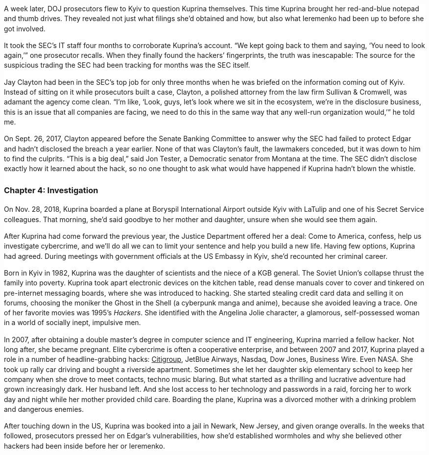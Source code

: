 A week later, DOJ prosecutors flew to Kyiv to question Kuprina themselves. This time Kuprina brought her red-and-blue notepad and thumb drives. They revealed not just what filings she’d obtained and how, but also what Ieremenko had been up to before she got involved.

It took the SEC’s IT staff four months to corroborate Kuprina’s account. “We kept going back to them and saying, ‘You need to look again,’” one prosecutor recalls. When they finally found the hackers’ fingerprints, the truth was inescapable: The source for the suspicious trading the SEC had been tracking for months was the SEC itself.

Jay Clayton had been in the SEC’s top job for only three months when he was briefed on the information coming out of Kyiv. Instead of sitting on it while prosecutors built a case, Clayton, a polished attorney from the law firm Sullivan & Cromwell, was adamant the agency come clean. “I’m like, ‘Look, guys, let’s look where we sit in the ecosystem, we’re in the disclosure business, this is an issue that all companies are facing, we need to do this in the same way that any well-run organization would,’” he told me.

On Sept. 26, 2017, Clayton appeared before the Senate Banking Committee to answer why the SEC had failed to protect Edgar and hadn’t disclosed the breach a year earlier. None of that was Clayton’s fault, the lawmakers conceded, but it was down to him to find the culprits. “This is a big deal,” said Jon Tester, a Democratic senator from Montana at the time. The SEC didn’t disclose exactly how it learned about the hack, so no one thought to ask what would have happened if Kuprina hadn’t blown the whistle.

### Chapter 4: Investigation

On Nov. 28, 2018, Kuprina boarded a plane at Boryspil International Airport outside Kyiv with LaTulip and one of his Secret Service colleagues. That morning, she’d said goodbye to her mother and daughter, unsure when she would see them again.

After Kuprina had come forward the previous year, the Justice Department offered her a deal: Come to America, confess, help us investigate cybercrime, and we’ll do all we can to limit your sentence and help you build a new life. Having few options, Kuprina had agreed. During meetings with government officials at the US Embassy in Kyiv, she’d recounted her criminal career.

Born in Kyiv in 1982, Kuprina was the daughter of scientists and the niece of a KGB general. The Soviet Union’s collapse thrust the family into poverty. Kuprina took apart electronic devices on the kitchen table, read dense manuals cover to cover and tinkered on pre-internet messaging boards, where she was introduced to hacking. She started stealing credit card data and selling it on forums, choosing the moniker the Ghost in the Shell (a cyberpunk manga and anime), because she avoided leaving a trace. One of her favorite movies was 1995’s _Hackers_. She identified with the Angelina Jolie character, a glamorous, self-possessed woman in a world of socially inept, impulsive men.

In 2007, after obtaining a double master’s degree in computer science and IT engineering, Kuprina married a fellow hacker. Not long after, she became pregnant. Elite cybercrime is often a cooperative enterprise, and between 2007 and 2017, Kuprina played a role in a number of headline-grabbing hacks: [Citigroup](https://archive.md/o/MVzu1/https://www.bloomberg.com/quote/C:US), JetBlue Airways, Nasdaq, Dow Jones, Business Wire. Even NASA. She took up rally car driving and bought a riverside apartment. Sometimes she let her daughter skip elementary school to keep her company when she drove to meet contacts, techno music blaring. But what started as a thrilling and lucrative adventure had grown increasingly dark. Her husband left. And she lost access to her technology and passwords in a raid, forcing her to work day and night while her mother provided child care. Boarding the plane, Kuprina was a divorced mother with a drinking problem and dangerous enemies.

After touching down in the US, Kuprina was booked into a jail in Newark, New Jersey, and given orange overalls. In the weeks that followed, prosecutors pressed her on Edgar’s vulnerabilities, how she’d established wormholes and why she believed other hackers had been inside before her or Ieremenko.
